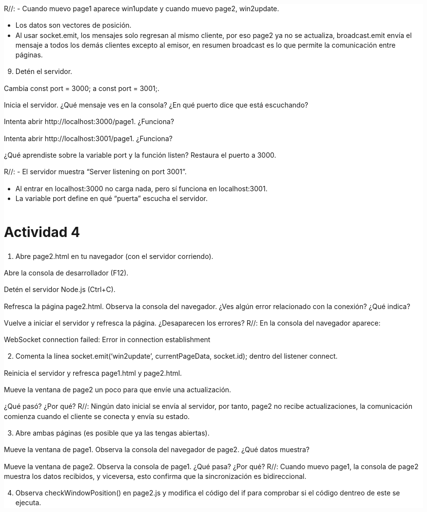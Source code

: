 R//: - Cuando muevo page1 aparece win1update y cuando muevo page2, win2update.
- Los datos son vectores de posición.
- Al usar socket.emit, los mensajes solo regresan al mismo cliente, por eso page2 ya no se actualiza, broadcast.emit envía el mensaje a todos los demás clientes excepto al emisor, en resumen broadcast es lo que permite la comunicación entre páginas.

9. Detén el servidor.

Cambia const port = 3000; a const port = 3001;.

Inicia el servidor. ¿Qué mensaje ves en la consola? ¿En qué puerto dice que está escuchando?

Intenta abrir http://localhost:3000/page1. ¿Funciona?

Intenta abrir http://localhost:3001/page1. ¿Funciona?

¿Qué aprendiste sobre la variable port y la función listen? Restaura el puerto a 3000.

R//: - El servidor muestra “Server listening on port 3001”.
- Al entrar en localhost:3000 no carga nada, pero sí funciona en localhost:3001.
- La variable port define en qué “puerta” escucha el servidor.


# Actividad 4 #

1. Abre page2.html en tu navegador (con el servidor corriendo).

Abre la consola de desarrollador (F12).

Detén el servidor Node.js (Ctrl+C).

Refresca la página page2.html. Observa la consola del navegador. ¿Ves algún error relacionado con la conexión? ¿Qué indica?

Vuelve a iniciar el servidor y refresca la página. ¿Desaparecen los errores?
R//: En la consola del navegador aparece:

WebSocket connection failed: Error in connection establishment


2. Comenta la línea socket.emit(‘win2update’, currentPageData, socket.id); dentro del listener connect.

Reinicia el servidor y refresca page1.html y page2.html.

Mueve la ventana de page2 un poco para que envíe una actualización.

¿Qué pasó? ¿Por qué? 
R//: Ningún dato inicial se envía al servidor, por tanto, page2 no recibe actualizaciones, la comunicación comienza cuando el cliente se conecta y envía su estado.

3. Abre ambas páginas (es posible que ya las tengas abiertas).

Mueve la ventana de page1. Observa la consola del navegador de page2. ¿Qué datos muestra?

Mueve la ventana de page2. Observa la consola de page1. ¿Qué pasa? ¿Por qué?
R//: Cuando muevo page1, la consola de page2 muestra los datos recibidos, y viceversa, esto confirma que la sincronización es bidireccional.

4. Observa checkWindowPosition() en page2.js y modifica el código del if para comprobar si el código dentreo de este se ejecuta.
